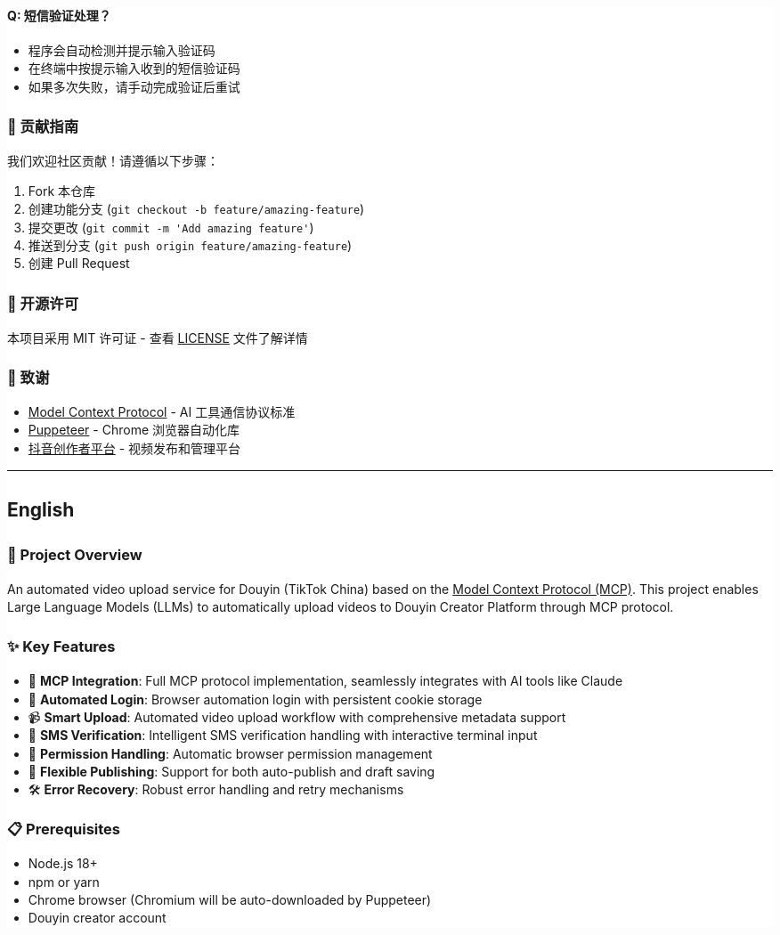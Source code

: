 #### Q: 短信验证处理？
- 程序会自动检测并提示输入验证码
- 在终端中按提示输入收到的短信验证码
- 如果多次失败，请手动完成验证后重试

### 🤝 贡献指南

我们欢迎社区贡献！请遵循以下步骤：

1. Fork 本仓库
2. 创建功能分支 (`git checkout -b feature/amazing-feature`)
3. 提交更改 (`git commit -m 'Add amazing feature'`)
4. 推送到分支 (`git push origin feature/amazing-feature`)
5. 创建 Pull Request

### 📄 开源许可

本项目采用 MIT 许可证 - 查看 [LICENSE](LICENSE) 文件了解详情

### 🙏 致谢

- [Model Context Protocol](https://modelcontextprotocol.io/) - AI 工具通信协议标准
- [Puppeteer](https://pptr.dev/) - Chrome 浏览器自动化库
- [抖音创作者平台](https://creator.douyin.com/) - 视频发布和管理平台

---

## English

### 🌟 Project Overview

An automated video upload service for Douyin (TikTok China) based on the [Model Context Protocol (MCP)](https://modelcontextprotocol.io/). This project enables Large Language Models (LLMs) to automatically upload videos to Douyin Creator Platform through MCP protocol.

### ✨ Key Features

- 🤖 **MCP Integration**: Full MCP protocol implementation, seamlessly integrates with AI tools like Claude
- 🔐 **Automated Login**: Browser automation login with persistent cookie storage
- 📹 **Smart Upload**: Automated video upload workflow with comprehensive metadata support
- 📱 **SMS Verification**: Intelligent SMS verification handling with interactive terminal input
- 🚫 **Permission Handling**: Automatic browser permission management
- 🎯 **Flexible Publishing**: Support for both auto-publish and draft saving
- 🛠️ **Error Recovery**: Robust error handling and retry mechanisms

### 📋 Prerequisites

- Node.js 18+
- npm or yarn
- Chrome browser (Chromium will be auto-downloaded by Puppeteer)
- Douyin creator account
